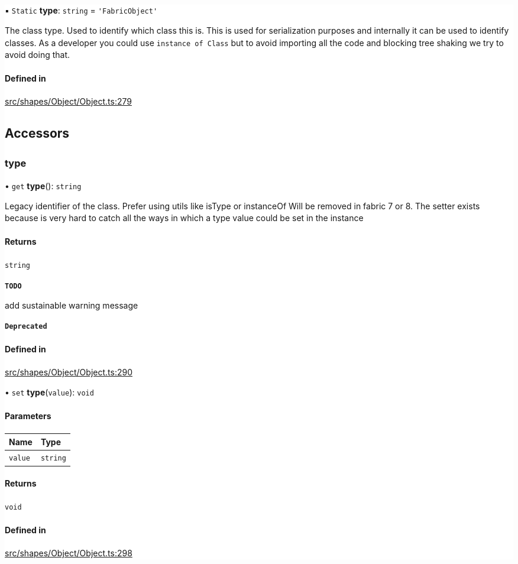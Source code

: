 ▪ `Static` **type**: `string` = `'FabricObject'`

The class type. Used to identify which class this is.
This is used for serialization purposes and internally it can be used
to identify classes. As a developer you could use `instance of Class`
but to avoid importing all the code and blocking tree shaking we try
to avoid doing that.

#### Defined in

[src/shapes/Object/Object.ts:279](https://github.com/fabricjs/fabric.js/blob/7d0e39dd9/src/shapes/Object/Object.ts#L279)

## Accessors

### type

• `get` **type**(): `string`

Legacy identifier of the class. Prefer using utils like isType or instanceOf
Will be removed in fabric 7 or 8.
The setter exists because is very hard to catch all the ways in which a type value
could be set in the instance

#### Returns

`string`

**`TODO`**

add sustainable warning message

**`Deprecated`**

#### Defined in

[src/shapes/Object/Object.ts:290](https://github.com/fabricjs/fabric.js/blob/7d0e39dd9/src/shapes/Object/Object.ts#L290)

• `set` **type**(`value`): `void`

#### Parameters

| Name | Type |
| :------ | :------ |
| `value` | `string` |

#### Returns

`void`

#### Defined in

[src/shapes/Object/Object.ts:298](https://github.com/fabricjs/fabric.js/blob/7d0e39dd9/src/shapes/Object/Object.ts#L298)
